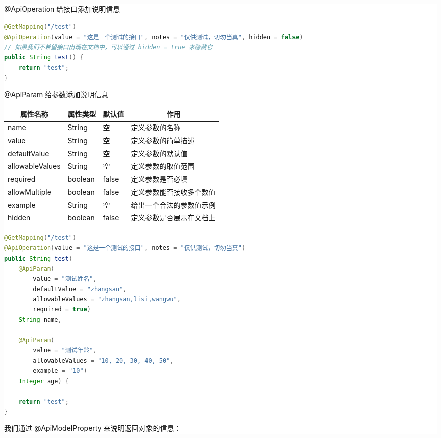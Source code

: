  @ApiOperation 给接口添加说明信息

~~~java
@GetMapping("/test")
@ApiOperation(value = "这是一个测试的接口", notes = "仅供测试，切勿当真", hidden = false)
// 如果我们不希望接口出现在文档中，可以通过 hidden = true 来隐藏它
public String test() {
    return "test";
}
~~~



@ApiParam 给参数添加说明信息

| 属性名称        | 属性类型 | 默认值 | 作用                     |
| --------------- | -------- | ------ | ------------------------ |
| name            | String   | 空     | 定义参数的名称           |
| value           | String   | 空     | 定义参数的简单描述       |
| defaultValue    | String   | 空     | 定义参数的默认值         |
| allowableValues | String   | 空     | 定义参数的取值范围       |
| required        | boolean  | false  | 定义参数是否必填         |
| allowMultiple   | boolean  | false  | 定义参数能否接收多个数值 |
| example         | String   | 空     | 给出一个合法的参数值示例 |
| hidden          | boolean  | false  | 定义参数是否展示在文档上 |

~~~java
@GetMapping("/test")
@ApiOperation(value = "这是一个测试的接口", notes = "仅供测试，切勿当真")
public String test(
    @ApiParam(
        value = "测试姓名", 
        defaultValue = "zhangsan",
        allowableValues = "zhangsan,lisi,wangwu", 
        required = true) 
    String name,
    
    @ApiParam(
        value = "测试年龄", 
        allowableValues = "10, 20, 30, 40, 50", 
        example = "10") 
    Integer age) {
    
    return "test";
}
~~~



我们通过 @ApiModelProperty 来说明返回对象的信息：
